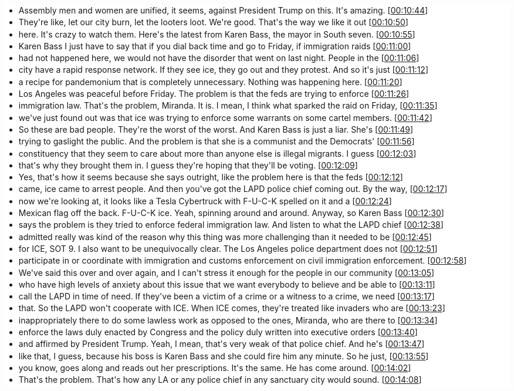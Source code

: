 *  Assembly men and women are unified, it seems, against President Trump on this. It's amazing. [[00:10:44](https://www.youtube.com/watch?v=OPVu_riyQWY&t=644.16s)]
*  They're like, let our city burn, let the looters loot. We're good. That's the way we like it out [[00:10:50](https://www.youtube.com/watch?v=OPVu_riyQWY&t=650.56s)]
*  here. It's crazy to watch them. Here's the latest from Karen Bass, the mayor in South seven. [[00:10:55](https://www.youtube.com/watch?v=OPVu_riyQWY&t=655.52s)]
*  Karen Bass I just have to say that if you dial back time and go to Friday, if immigration raids [[00:11:00](https://www.youtube.com/watch?v=OPVu_riyQWY&t=660.88s)]
*  had not happened here, we would not have the disorder that went on last night. People in the [[00:11:06](https://www.youtube.com/watch?v=OPVu_riyQWY&t=666.96s)]
*  city have a rapid response network. If they see ice, they go out and they protest. And so it's just [[00:11:12](https://www.youtube.com/watch?v=OPVu_riyQWY&t=672.8s)]
*  a recipe for pandemonium that is completely unnecessary. Nothing was happening here. [[00:11:20](https://www.youtube.com/watch?v=OPVu_riyQWY&t=680.4000000000001s)]
*  Los Angeles was peaceful before Friday. The problem is that the feds are trying to enforce [[00:11:26](https://www.youtube.com/watch?v=OPVu_riyQWY&t=686.32s)]
*  immigration law. That's the problem, Miranda. It is. I mean, I think what sparked the raid on Friday, [[00:11:35](https://www.youtube.com/watch?v=OPVu_riyQWY&t=695.0400000000001s)]
*  we've just found out was that ice was trying to enforce some warrants on some cartel members. [[00:11:42](https://www.youtube.com/watch?v=OPVu_riyQWY&t=702.6400000000001s)]
*  So these are bad people. They're the worst of the worst. And Karen Bass is just a liar. She's [[00:11:49](https://www.youtube.com/watch?v=OPVu_riyQWY&t=709.44s)]
*  trying to gaslight the public. And the problem is that she is a communist and the Democrats' [[00:11:56](https://www.youtube.com/watch?v=OPVu_riyQWY&t=716.1600000000001s)]
*  constituency that they seem to care about more than anyone else is illegal migrants. I guess [[00:12:03](https://www.youtube.com/watch?v=OPVu_riyQWY&t=723.12s)]
*  that's why they brought them in. I guess they're hoping that they'll be voting. [[00:12:09](https://www.youtube.com/watch?v=OPVu_riyQWY&t=729.0400000000001s)]
*  Yes, that's how it seems because she says outright, like the problem here is that the feds [[00:12:12](https://www.youtube.com/watch?v=OPVu_riyQWY&t=732.96s)]
*  came, ice came to arrest people. And then you've got the LAPD police chief coming out. By the way, [[00:12:17](https://www.youtube.com/watch?v=OPVu_riyQWY&t=737.04s)]
*  now we're looking at, it looks like a Tesla Cybertruck with F-U-C-K spelled on it and a [[00:12:24](https://www.youtube.com/watch?v=OPVu_riyQWY&t=744.4s)]
*  Mexican flag off the back. F-U-C-K ice. Yeah, spinning around and around. Anyway, so Karen Bass [[00:12:30](https://www.youtube.com/watch?v=OPVu_riyQWY&t=750.8s)]
*  says the problem is they tried to enforce federal immigration law. And listen to what the LAPD chief [[00:12:38](https://www.youtube.com/watch?v=OPVu_riyQWY&t=758.9599999999999s)]
*  admitted really was kind of the reason why this thing was more challenging than it needed to be [[00:12:45](https://www.youtube.com/watch?v=OPVu_riyQWY&t=765.36s)]
*  for ICE, SOT 9. I also want to be unequivocally clear. The Los Angeles police department does not [[00:12:51](https://www.youtube.com/watch?v=OPVu_riyQWY&t=771.04s)]
*  participate in or coordinate with immigration and customs enforcement on civil immigration enforcement. [[00:12:58](https://www.youtube.com/watch?v=OPVu_riyQWY&t=778.0s)]
*  We've said this over and over again, and I can't stress it enough for the people in our community [[00:13:05](https://www.youtube.com/watch?v=OPVu_riyQWY&t=785.36s)]
*  who have high levels of anxiety about this issue that we want everybody to believe and be able to [[00:13:11](https://www.youtube.com/watch?v=OPVu_riyQWY&t=791.12s)]
*  call the LAPD in time of need. If they've been a victim of a crime or a witness to a crime, we need [[00:13:17](https://www.youtube.com/watch?v=OPVu_riyQWY&t=797.76s)]
*  that. So the LAPD won't cooperate with ICE. When ICE comes, they're treated like invaders who are [[00:13:23](https://www.youtube.com/watch?v=OPVu_riyQWY&t=803.8399999999999s)]
*  inappropriately there to do some lawless work as opposed to the ones, Miranda, who are there to [[00:13:34](https://www.youtube.com/watch?v=OPVu_riyQWY&t=814.3199999999999s)]
*  enforce the laws duly enacted by Congress and the policy duly written into executive orders [[00:13:40](https://www.youtube.com/watch?v=OPVu_riyQWY&t=820.24s)]
*  and affirmed by President Trump. Yeah, I mean, that's very weak of that police chief. And he's [[00:13:47](https://www.youtube.com/watch?v=OPVu_riyQWY&t=827.76s)]
*  like that, I guess, because his boss is Karen Bass and she could fire him any minute. So he just, [[00:13:55](https://www.youtube.com/watch?v=OPVu_riyQWY&t=835.44s)]
*  you know, goes along and reads out her prescriptions. It's the same. He has come around. [[00:14:02](https://www.youtube.com/watch?v=OPVu_riyQWY&t=842.5600000000001s)]
*  That's the problem. That's how any LA or any police chief in any sanctuary city would sound. [[00:14:08](https://www.youtube.com/watch?v=OPVu_riyQWY&t=848.64s)]